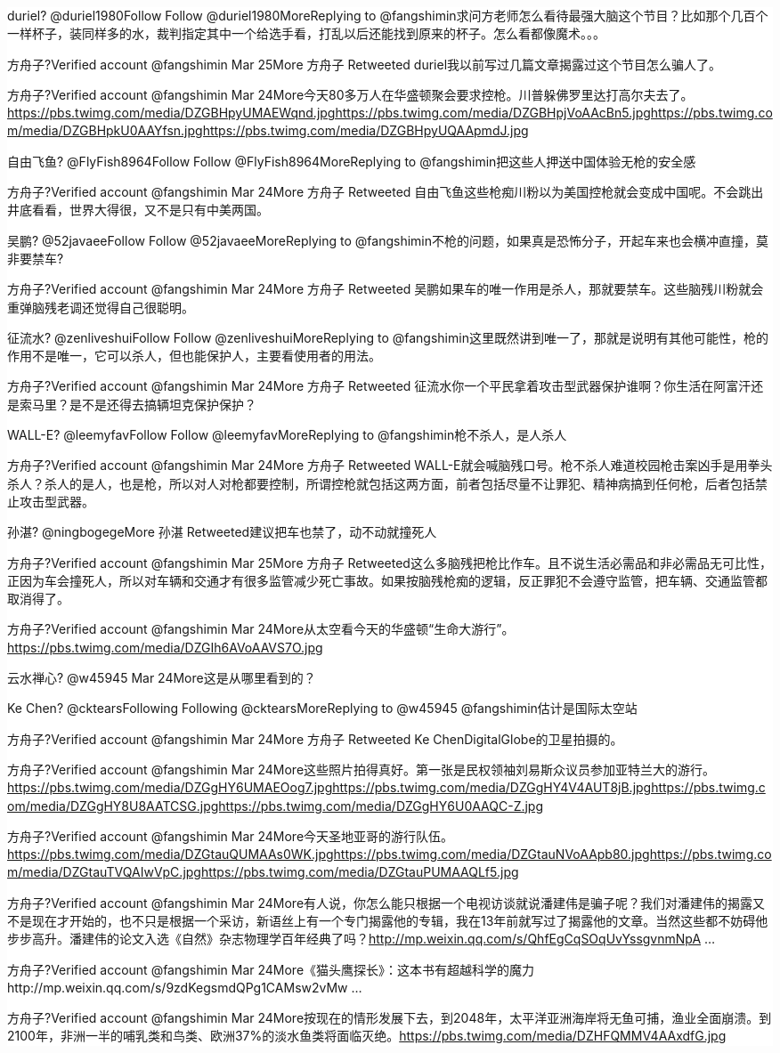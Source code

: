 duriel? @duriel1980Follow Follow @duriel1980MoreReplying to @fangshimin求问方老师怎么看待最强大脑这个节目？比如那个几百个一样杯子，装同样多的水，裁判指定其中一个给选手看，打乱以后还能找到原来的杯子。怎么看都像魔术。。。

方舟子?Verified account @fangshimin Mar 25More 方舟子 Retweeted duriel我以前写过几篇文章揭露过这个节目怎么骗人了。

方舟子?Verified account @fangshimin Mar 24More今天80多万人在华盛顿聚会要求控枪。川普躲佛罗里达打高尔夫去了。https://pbs.twimg.com/media/DZGBHpyUMAEWqnd.jpghttps://pbs.twimg.com/media/DZGBHpjVoAAcBn5.jpghttps://pbs.twimg.com/media/DZGBHpkU0AAYfsn.jpghttps://pbs.twimg.com/media/DZGBHpyUQAApmdJ.jpg

自由飞鱼? @FlyFish8964Follow Follow @FlyFish8964MoreReplying to @fangshimin把这些人押送中国体验无枪的安全感

方舟子?Verified account @fangshimin Mar 24More 方舟子 Retweeted 自由飞鱼这些枪痴川粉以为美国控枪就会变成中国呢。不会跳出井底看看，世界大得很，又不是只有中美两国。

吴鹏? @52javaeeFollow Follow @52javaeeMoreReplying to @fangshimin不枪的问题，如果真是恐怖分子，开起车来也会横冲直撞，莫非要禁车?

方舟子?Verified account @fangshimin Mar 24More 方舟子 Retweeted 吴鹏如果车的唯一作用是杀人，那就要禁车。这些脑残川粉就会重弹脑残老调还觉得自己很聪明。

征流水? @zenliveshuiFollow Follow @zenliveshuiMoreReplying to @fangshimin这里既然讲到唯一了，那就是说明有其他可能性，枪的作用不是唯一，它可以杀人，但也能保护人，主要看使用者的用法。

方舟子?Verified account @fangshimin Mar 24More 方舟子 Retweeted 征流水你一个平民拿着攻击型武器保护谁啊？你生活在阿富汗还是索马里？是不是还得去搞辆坦克保护保护？

WALL-E? @leemyfavFollow Follow @leemyfavMoreReplying to @fangshimin枪不杀人，是人杀人

方舟子?Verified account @fangshimin Mar 24More 方舟子 Retweeted WALL-E就会喊脑残口号。枪不杀人难道校园枪击案凶手是用拳头杀人？杀人的是人，也是枪，所以对人对枪都要控制，所谓控枪就包括这两方面，前者包括尽量不让罪犯、精神病搞到任何枪，后者包括禁止攻击型武器。

孙湛? @ningbogegeMore 孙湛 Retweeted建议把车也禁了，动不动就撞死人

方舟子?Verified account @fangshimin Mar 25More 方舟子 Retweeted这么多脑残把枪比作车。且不说生活必需品和非必需品无可比性，正因为车会撞死人，所以对车辆和交通才有很多监管减少死亡事故。如果按脑残枪痴的逻辑，反正罪犯不会遵守监管，把车辆、交通监管都取消得了。

方舟子?Verified account @fangshimin Mar 24More从太空看今天的华盛顿“生命大游行”。https://pbs.twimg.com/media/DZGIh6AVoAAVS7O.jpg

云水禅心? @w45945 Mar 24More这是从哪里看到的？

Ke Chen? @cktearsFollowing Following @cktearsMoreReplying to @w45945 @fangshimin估计是国际太空站

方舟子?Verified account @fangshimin Mar 24More 方舟子 Retweeted Ke ChenDigitalGlobe的卫星拍摄的。

方舟子?Verified account @fangshimin Mar 24More这些照片拍得真好。第一张是民权领袖刘易斯众议员参加亚特兰大的游行。https://pbs.twimg.com/media/DZGgHY6UMAEOog7.jpghttps://pbs.twimg.com/media/DZGgHY4V4AUT8jB.jpghttps://pbs.twimg.com/media/DZGgHY8U8AATCSG.jpghttps://pbs.twimg.com/media/DZGgHY6U0AAQC-Z.jpg

方舟子?Verified account @fangshimin Mar 24More今天圣地亚哥的游行队伍。https://pbs.twimg.com/media/DZGtauQUMAAs0WK.jpghttps://pbs.twimg.com/media/DZGtauNVoAApb80.jpghttps://pbs.twimg.com/media/DZGtauTVQAIwVpC.jpghttps://pbs.twimg.com/media/DZGtauPUMAAQLf5.jpg

方舟子?Verified account @fangshimin Mar 24More有人说，你怎么能只根据一个电视访谈就说潘建伟是骗子呢？我们对潘建伟的揭露又不是现在才开始的，也不只是根据一个采访，新语丝上有一个专门揭露他的专辑，我在13年前就写过了揭露他的文章。当然这些都不妨碍他步步高升。潘建伟的论文入选《自然》杂志物理学百年经典了吗？http://mp.weixin.qq.com/s/QhfEgCqSOqUvYssgvnmNpA …

方舟子?Verified account @fangshimin Mar 24More《猫头鹰探长》：这本书有超越科学的魔力http://mp.weixin.qq.com/s/9zdKegsmdQPg1CAMsw2vMw …

方舟子?Verified account @fangshimin Mar 24More按现在的情形发展下去，到2048年，太平洋亚洲海岸将无鱼可捕，渔业全面崩溃。到2100年，非洲一半的哺乳类和鸟类、欧洲37%的淡水鱼类将面临灭绝。https://pbs.twimg.com/media/DZHFQMMV4AAxdfG.jpg
